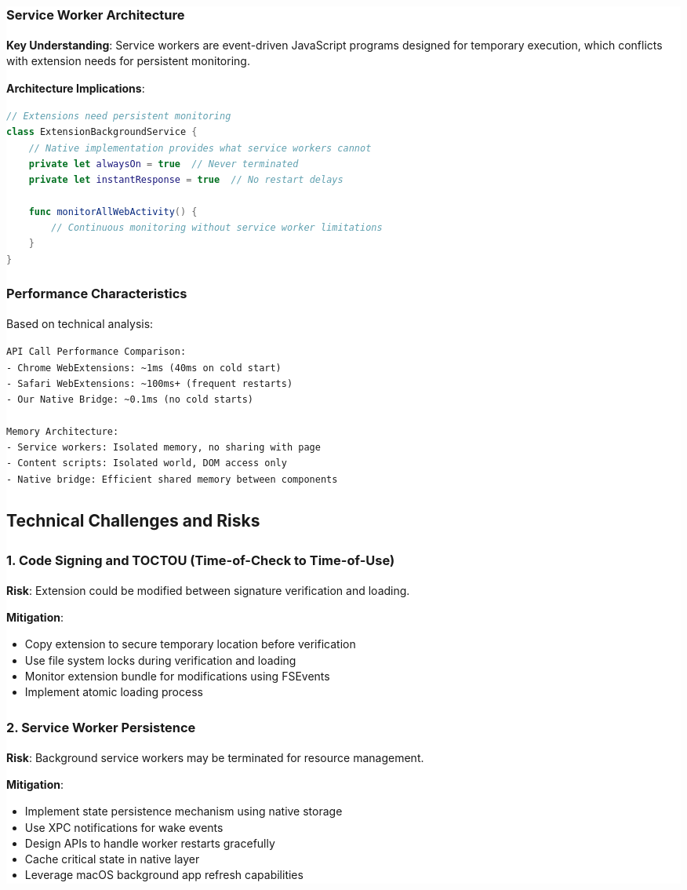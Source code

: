 ### Service Worker Architecture
**Key Understanding**: Service workers are event-driven JavaScript programs designed for temporary execution, which conflicts with extension needs for persistent monitoring.

**Architecture Implications**:
```swift
// Extensions need persistent monitoring
class ExtensionBackgroundService {
    // Native implementation provides what service workers cannot
    private let alwaysOn = true  // Never terminated
    private let instantResponse = true  // No restart delays
    
    func monitorAllWebActivity() {
        // Continuous monitoring without service worker limitations
    }
}
```

### Performance Characteristics
Based on technical analysis:

```
API Call Performance Comparison:
- Chrome WebExtensions: ~1ms (40ms on cold start)
- Safari WebExtensions: ~100ms+ (frequent restarts)
- Our Native Bridge: ~0.1ms (no cold starts)

Memory Architecture:
- Service workers: Isolated memory, no sharing with page
- Content scripts: Isolated world, DOM access only
- Native bridge: Efficient shared memory between components
```

## Technical Challenges and Risks

### 1. Code Signing and TOCTOU (Time-of-Check to Time-of-Use)

**Risk**: Extension could be modified between signature verification and loading.

**Mitigation**:
- Copy extension to secure temporary location before verification
- Use file system locks during verification and loading
- Monitor extension bundle for modifications using FSEvents
- Implement atomic loading process

### 2. Service Worker Persistence

**Risk**: Background service workers may be terminated for resource management.

**Mitigation**:
- Implement state persistence mechanism using native storage
- Use XPC notifications for wake events
- Design APIs to handle worker restarts gracefully
- Cache critical state in native layer
- Leverage macOS background app refresh capabilities
